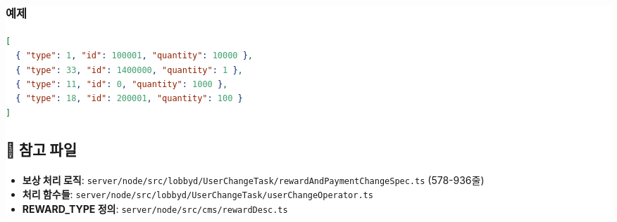 ### 예제

```json
[
  { "type": 1, "id": 100001, "quantity": 10000 },
  { "type": 33, "id": 1400000, "quantity": 1 },
  { "type": 11, "id": 0, "quantity": 1000 },
  { "type": 18, "id": 200001, "quantity": 100 }
]
```

## 🔗 참고 파일

- **보상 처리 로직**: `server/node/src/lobbyd/UserChangeTask/rewardAndPaymentChangeSpec.ts` (578-936줄)
- **처리 함수들**: `server/node/src/lobbyd/UserChangeTask/userChangeOperator.ts`
- **REWARD_TYPE 정의**: `server/node/src/cms/rewardDesc.ts`

